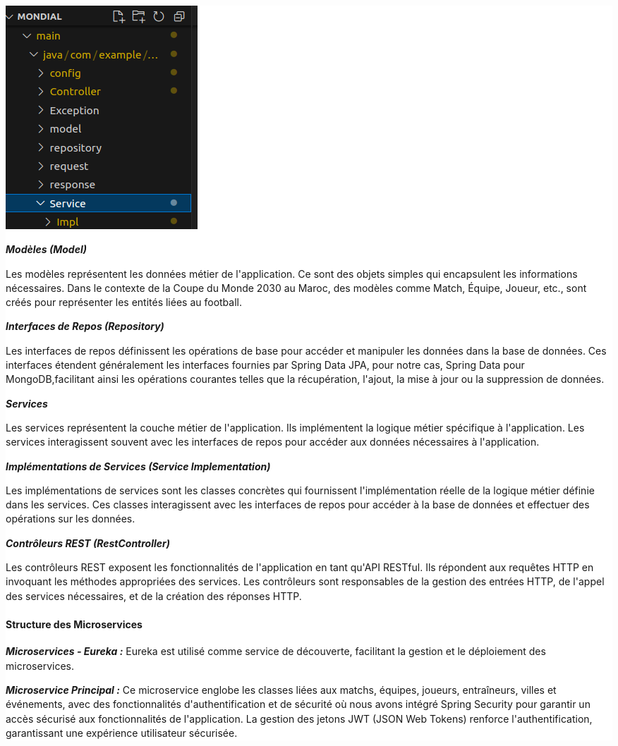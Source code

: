 ![codeStructure page](/photo/codeStructure.png)

__*Modèles (Model)*__

Les modèles représentent les données métier de l'application. Ce sont des objets simples qui encapsulent les informations nécessaires. Dans le contexte de la Coupe du Monde 2030 au Maroc, des modèles comme Match, Équipe, Joueur, etc., sont créés pour représenter les entités liées au football.

__*Interfaces de Repos (Repository)*__

Les interfaces de repos définissent les opérations de base pour accéder et manipuler les données dans la base de données.  Ces interfaces étendent généralement les interfaces fournies par Spring Data JPA, pour notre cas, Spring Data pour MongoDB,facilitant ainsi les opérations courantes telles que la récupération, l'ajout, la mise à jour ou la suppression de données.

__*Services*__

Les services représentent la couche métier de l'application. Ils implémentent la logique métier spécifique à l'application. Les services interagissent souvent avec les interfaces de repos pour accéder aux données nécessaires à l'application.

__*Implémentations de Services (Service Implementation)*__

Les implémentations de services sont les classes concrètes qui fournissent l'implémentation réelle de la logique métier définie dans les services. Ces classes interagissent avec les interfaces de repos pour accéder à la base de données et effectuer des opérations sur les données.

__*Contrôleurs REST (RestController)*__

Les contrôleurs REST exposent les fonctionnalités de l'application en tant qu'API RESTful. Ils répondent aux requêtes HTTP en invoquant les méthodes appropriées des services. Les contrôleurs sont responsables de la gestion des entrées HTTP, de l'appel des services nécessaires, et de la création des réponses HTTP.

#### Structure des Microservices

_**Microservices - Eureka :**_ Eureka est utilisé comme service de découverte, facilitant la gestion et le déploiement des microservices.

_**Microservice Principal :**_ Ce microservice englobe les classes liées aux matchs, équipes, joueurs, entraîneurs, villes et événements, avec des fonctionnalités d'authentification et de sécurité où nous avons intégré Spring Security pour garantir un accès sécurisé aux fonctionnalités de l'application. La gestion des jetons JWT (JSON Web Tokens) renforce l'authentification, garantissant une expérience utilisateur sécurisée.
